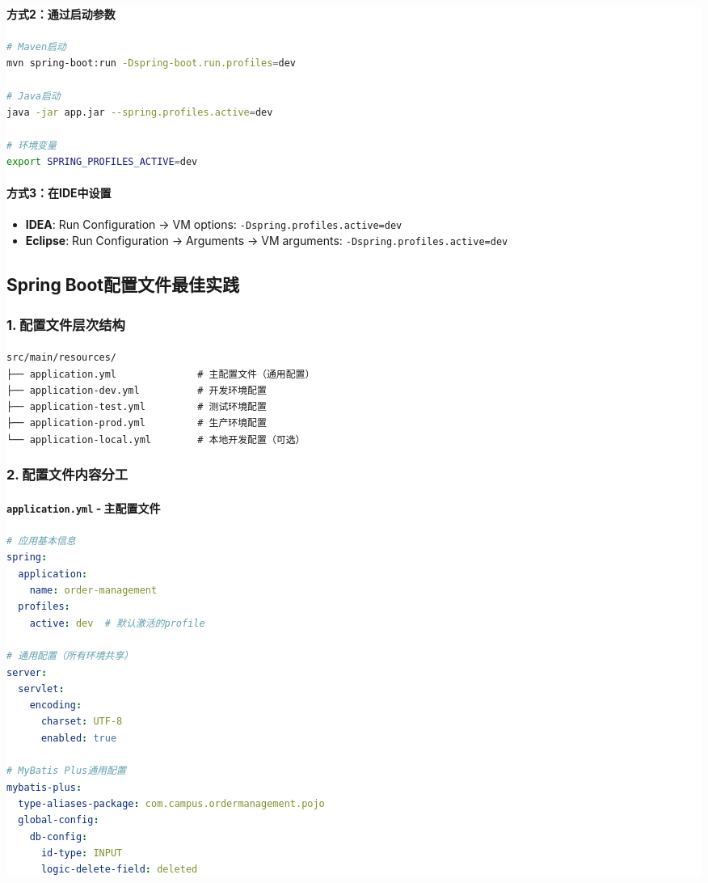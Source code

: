 #### 方式2：通过启动参数
```bash
# Maven启动
mvn spring-boot:run -Dspring-boot.run.profiles=dev

# Java启动
java -jar app.jar --spring.profiles.active=dev

# 环境变量
export SPRING_PROFILES_ACTIVE=dev
```

#### 方式3：在IDE中设置
- **IDEA**: Run Configuration → VM options: `-Dspring.profiles.active=dev`
- **Eclipse**: Run Configuration → Arguments → VM arguments: `-Dspring.profiles.active=dev`

## Spring Boot配置文件最佳实践

### 1. 配置文件层次结构

```
src/main/resources/
├── application.yml              # 主配置文件（通用配置）
├── application-dev.yml          # 开发环境配置
├── application-test.yml         # 测试环境配置
├── application-prod.yml         # 生产环境配置
└── application-local.yml        # 本地开发配置（可选）
```

### 2. 配置文件内容分工

#### `application.yml` - 主配置文件
```yaml
# 应用基本信息
spring:
  application:
    name: order-management
  profiles:
    active: dev  # 默认激活的profile

# 通用配置（所有环境共享）
server:
  servlet:
    encoding:
      charset: UTF-8
      enabled: true

# MyBatis Plus通用配置
mybatis-plus:
  type-aliases-package: com.campus.ordermanagement.pojo
  global-config:
    db-config:
      id-type: INPUT
      logic-delete-field: deleted
```
